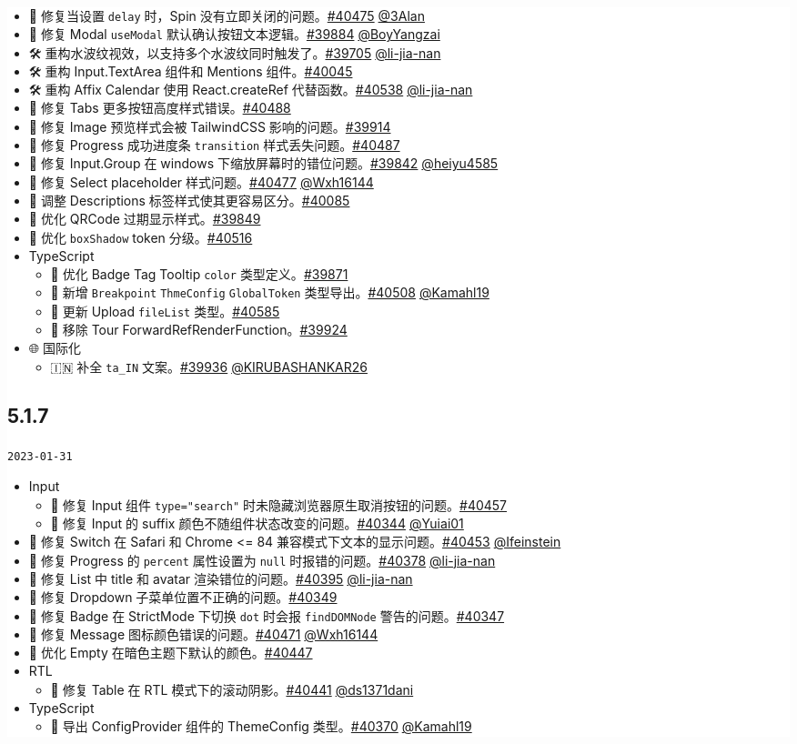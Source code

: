 - 🐞 修复当设置 `delay` 时，Spin 没有立即关闭的问题。[#40475](https://github.com/ant-design/ant-design/pull/40475) [@3Alan](https://github.com/3Alan)
- 🐞 修复 Modal `useModal` 默认确认按钮文本逻辑。[#39884](https://github.com/ant-design/ant-design/pull/39884) [@BoyYangzai](https://github.com/BoyYangzai)
- 🛠 重构水波纹视效，以支持多个水波纹同时触发了。[#39705](https://github.com/ant-design/ant-design/pull/39705) [@li-jia-nan](https://github.com/li-jia-nan)
- 🛠 重构 Input.TextArea 组件和 Mentions 组件。[#40045](https://github.com/ant-design/ant-design/pull/40045)
- 🛠 重构 Affix Calendar 使用 React.createRef 代替函数。[#40538](https://github.com/ant-design/ant-design/pull/40538) [@li-jia-nan](https://github.com/li-jia-nan)
- 💄 修复 Tabs 更多按钮高度样式错误。[#40488](https://github.com/ant-design/ant-design/pull/40488)
- 💄 修复 Image 预览样式会被 TailwindCSS 影响的问题。[#39914](https://github.com/ant-design/ant-design/pull/39914)
- 💄 修复 Progress 成功进度条 `transition` 样式丢失问题。[#40487](https://github.com/ant-design/ant-design/pull/40487)
- 💄 修复 Input.Group 在 windows 下缩放屏幕时的错位问题。[#39842](https://github.com/ant-design/ant-design/pull/39842) [@heiyu4585](https://github.com/heiyu4585)
- 💄 修复 Select placeholder 样式问题。[#40477](https://github.com/ant-design/ant-design/pull/40477) [@Wxh16144](https://github.com/Wxh16144)
- 💄 调整 Descriptions 标签样式使其更容易区分。[#40085](https://github.com/ant-design/ant-design/pull/40085)
- 💄 优化 QRCode 过期显示样式。[#39849](https://github.com/ant-design/ant-design/pull/39849)
- 💄 优化 `boxShadow` token 分级。[#40516](https://github.com/ant-design/ant-design/pull/40516)
- TypeScript
  - 🤖 优化 Badge Tag Tooltip `color` 类型定义。[#39871](https://github.com/ant-design/ant-design/pull/39871)
  - 🤖 新增 `Breakpoint` `ThmeConfig` `GlobalToken` 类型导出。[#40508](https://github.com/ant-design/ant-design/pull/40508) [@Kamahl19](https://github.com/Kamahl19)
  - 🤖 更新 Upload `fileList` 类型。[#40585](https://github.com/ant-design/ant-design/pull/40585)
  - 🤖 移除 Tour ForwardRefRenderFunction。[#39924](https://github.com/ant-design/ant-design/pull/39924)
- 🌐 国际化
  - 🇮🇳 补全 `ta_IN` 文案。[#39936](https://github.com/ant-design/ant-design/pull/39936) [@KIRUBASHANKAR26](https://github.com/KIRUBASHANKAR26)

## 5.1.7

`2023-01-31`

- Input
  - 🐞 修复 Input 组件 `type="search"` 时未隐藏浏览器原生取消按钮的问题。[#40457](https://github.com/ant-design/ant-design/pull/40457)
  - 🐞 修复 Input 的 suffix 颜色不随组件状态改变的问题。[#40344](https://github.com/ant-design/ant-design/pull/40344) [@Yuiai01](https://github.com/Yuiai01)
- 🐞 修复 Switch 在 Safari 和 Chrome <= 84 兼容模式下文本的显示问题。[#40453](https://github.com/ant-design/ant-design/pull/40453) [@Ifeinstein](https://github.com/Ifeinstein)
- 🐞 修复 Progress 的 `percent` 属性设置为 `null` 时报错的问题。[#40378](https://github.com/ant-design/ant-design/pull/40378) [@li-jia-nan](https://github.com/li-jia-nan)
- 🐞 修复 List 中 title 和 avatar 渲染错位的问题。[#40395](https://github.com/ant-design/ant-design/pull/40395) [@li-jia-nan](https://github.com/li-jia-nan)
- 🐞 修复 Dropdown 子菜单位置不正确的问题。[#40349](https://github.com/ant-design/ant-design/pull/40349)
- 🐞 修复 Badge 在 StrictMode 下切换 `dot` 时会报 `findDOMNode` 警告的问题。[#40347](https://github.com/ant-design/ant-design/pull/40347)
- 🐞 修复 Message 图标颜色错误的问题。[#40471](https://github.com/ant-design/ant-design/pull/40471) [@Wxh16144](https://github.com/Wxh16144)
- 💄 优化 Empty 在暗色主题下默认的颜色。[#40447](https://github.com/ant-design/ant-design/pull/40447)
- RTL
  - 💄 修复 Table 在 RTL 模式下的滚动阴影。[#40441](https://github.com/ant-design/ant-design/pull/40441) [@ds1371dani](https://github.com/ds1371dani)
- TypeScript
  - 🤖 导出 ConfigProvider 组件的 ThemeConfig 类型。[#40370](https://github.com/ant-design/ant-design/pull/40370) [@Kamahl19](https://github.com/Kamahl19)
